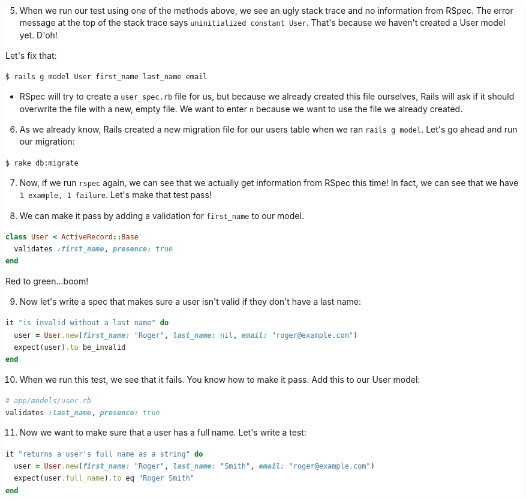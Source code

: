5. When we run our test using one of the methods above, we see an ugly stack trace and no information from RSpec. The error message at the top of the stack trace says `uninitialized constant User`. That's because we haven't created a User model yet. D'oh!

 Let's fix that:

 ```
 $ rails g model User first_name last_name email
 ```

 * RSpec will try to create a `user_spec.rb` file for us, but because we already created this file ourselves, Rails will ask if it should overwrite the file with a new, empty file.  We want to enter `n` because we want to use the file we already created.

6. As we already know, Rails created a new migration file for our users table when we ran `rails g model`.  Let's go ahead and run our migration:

  ```
  $ rake db:migrate
  ```

7. Now, if we run `rspec` again, we can see that we actually get information from RSpec this time! In fact, we can see that we have `1 example, 1 failure`. Let's make that test pass!

8. We can make it pass by adding a validation for `first_name` to our model.

  ```ruby
  class User < ActiveRecord::Base
    validates :first_name, presence: true
  end
  ```

  Red to green...boom!

9. Now let's write a spec that makes sure a user isn't valid if they don't have a last name:
  
  ```ruby
  it "is invalid without a last name" do
    user = User.new(first_name: "Roger", last_name: nil, email: "roger@example.com")
    expect(user).to be_invalid 
  end
  ```

10. When we run this test, we see that it fails.  You know how to make it pass. Add this to our User model:

 ```ruby
 # app/models/user.rb
 validates :last_name, presence: true
 ```

11. Now we want to make sure that a user has a full name. Let's write a test:

  ```ruby
  it "returns a user's full name as a string" do
    user = User.new(first_name: "Roger", last_name: "Smith", email: "roger@example.com")
    expect(user.full_name).to eq "Roger Smith"
  end
  ```

